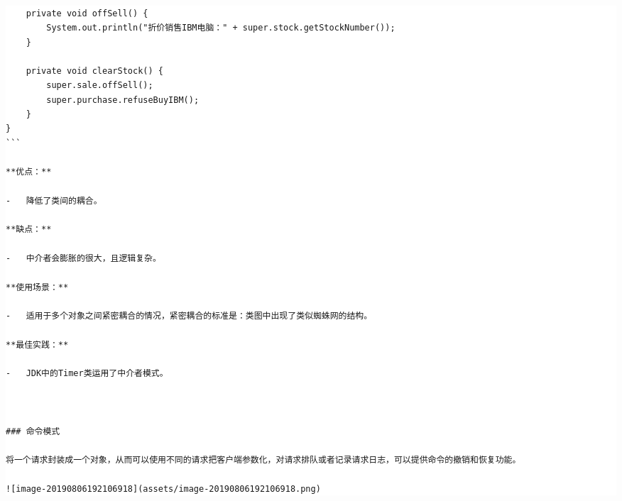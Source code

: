        private void offSell() {
            System.out.println("折价销售IBM电脑：" + super.stock.getStockNumber());
        }
    
        private void clearStock() {
            super.sale.offSell();
            super.purchase.refuseBuyIBM();
        }
    }
    ```

    **优点：** 

    -   降低了类间的耦合。

    **缺点：** 

    -   中介者会膨胀的很大，且逻辑复杂。

    **使用场景：**

    -   适用于多个对象之间紧密耦合的情况，紧密耦合的标准是：类图中出现了类似蜘蛛网的结构。

    **最佳实践：**

    -   JDK中的Timer类运用了中介者模式。

    

    ### 命令模式

    将一个请求封装成一个对象，从而可以使用不同的请求把客户端参数化，对请求排队或者记录请求日志，可以提供命令的撤销和恢复功能。

    ![image-20190806192106918](assets/image-20190806192106918.png)
